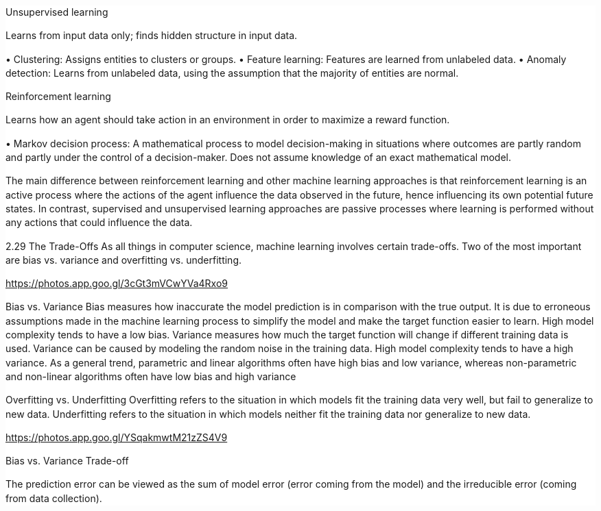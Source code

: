 Unsupervised learning

Learns from input data only; finds hidden structure in input data.

•	Clustering: Assigns entities to clusters or groups.
•	Feature learning: Features are learned from unlabeled data.
•	Anomaly detection: Learns from unlabeled data, using the assumption that the majority of entities are normal.

Reinforcement learning

Learns how an agent should take action in an environment in order to maximize a reward function.

•	Markov decision process: A mathematical process to model decision-making in situations where outcomes are partly random and partly under the control of a decision-maker. Does not assume knowledge of an exact mathematical model.

The main difference between reinforcement learning and other machine learning approaches is that reinforcement learning is an active process where the actions of the agent influence the data observed in the future, hence influencing its own potential future states. In contrast, supervised and unsupervised learning approaches are passive processes where learning is performed without any actions that could influence the data.

 
 

 

 
2.29 The Trade-Offs
As all things in computer science, machine learning involves certain trade-offs. Two of the most important are bias vs. variance and overfitting vs. underfitting.

https://photos.app.goo.gl/3cGt3mVCwYVa4Rxo9

Bias vs. Variance
Bias measures how inaccurate the model prediction is in comparison with the true output. It is due to erroneous assumptions made in the machine learning process to simplify the model and make the target function easier to learn. High model complexity tends to have a low bias.
Variance measures how much the target function will change if different training data is used. Variance can be caused by modeling the random noise in the training data. High model complexity tends to have a high variance.
As a general trend, parametric and linear algorithms often have high bias and low variance, whereas non-parametric and non-linear algorithms often have low bias and high variance

Overfitting vs. Underfitting
Overfitting refers to the situation in which models fit the training data very well, but fail to generalize to new data.
Underfitting refers to the situation in which models neither fit the training data nor generalize to new data.
 

https://photos.app.goo.gl/YSqakmwtM21zZS4V9





Bias vs. Variance Trade-off

The prediction error can be viewed as the sum of model error (error coming from the model) and the irreducible error (coming from data collection).
